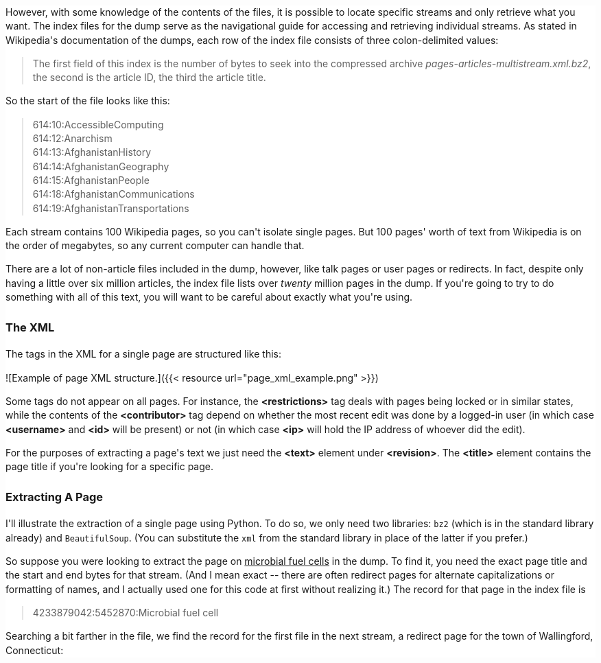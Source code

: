 However, with some knowledge of the contents of the files, it is possible to locate specific streams and only retrieve what you want.  The index files for the dump serve as the navigational guide for accessing and retrieving individual streams.  As stated in Wikipedia's documentation of the dumps, each row of the index file consists of three colon-delimited values:

> The first field of this index is the number of bytes to seek into the compressed archive *pages-articles-multistream.xml.bz2*, the second is the article ID, the third the article title.

So the start of the file looks like this:

>614:10:AccessibleComputing \
>614:12:Anarchism \
>614:13:AfghanistanHistory \
>614:14:AfghanistanGeography \
>614:15:AfghanistanPeople \
>614:18:AfghanistanCommunications \
>614:19:AfghanistanTransportations

Each stream contains 100 Wikipedia pages, so you can't isolate single pages.  But 100 pages' worth of text from Wikipedia is on the order of megabytes, so any current computer can handle that.

There are a lot of non-article files included in the dump, however, like talk pages or user pages or redirects.  In fact, despite only having a little over six million articles, the index file lists over *twenty* million pages in the dump.  If you're going to try to do something with all of this text, you will want to be careful about exactly what you're using.


### The XML

The tags in the XML for a single page are structured like this:

![Example of page XML structure.]({{< resource url="page_xml_example.png" >}})

Some tags do not appear on all pages.  For instance, the **\<restrictions>** tag deals with pages being locked or in similar states, while the contents of the **\<contributor>** tag depend on whether the most recent edit was done by a logged-in user (in which case **\<username>** and **\<id>** will be present) or not (in which case **\<ip>** will hold the IP address of whoever did the edit).

For the purposes of extracting a page's text we just need the **\<text>** element under **\<revision>**.  The **\<title>** element contains the page title if you're looking for a specific page.


### Extracting A Page

I'll illustrate the extraction of a single page using Python.  To do so, we only need two libraries: `bz2` (which is in the standard library already) and `BeautifulSoup`.  (You can substitute the `xml` from the standard library in place of the latter if you prefer.)

So suppose you were looking to extract the page on [microbial fuel cells](https://en.wikipedia.org/wiki/Microbial_fuel_cell) in the dump.  To find it, you need the exact page title and the start and end bytes for that stream.  (And I mean exact -- there are often redirect pages for alternate capitalizations or formatting of names, and I actually used one for this code at first without realizing it.)  The record for that page in the index file is

> 4233879042:5452870:Microbial fuel cell

Searching a bit farther in the file, we find the record for the first file in the next stream, a redirect page for the town of Wallingford, Connecticut:
